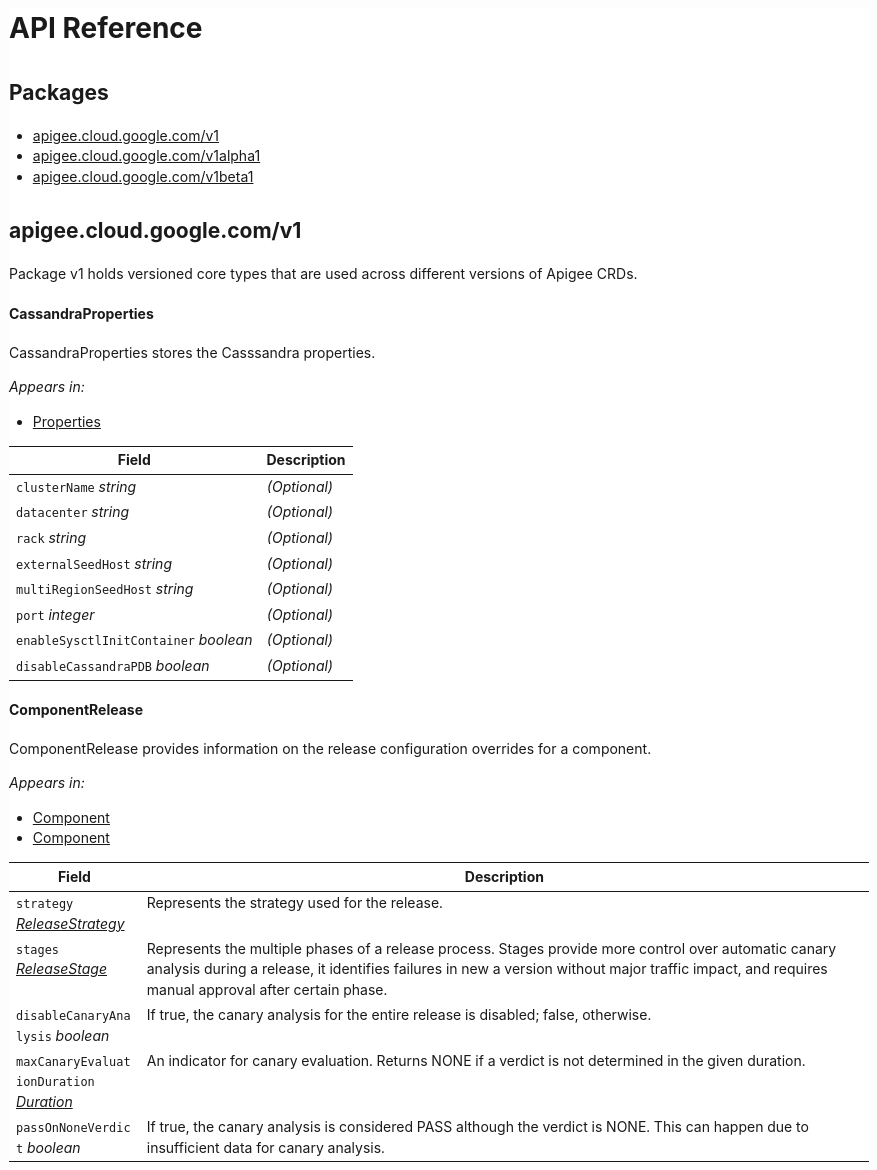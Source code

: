# API Reference

## Packages
- [apigee.cloud.google.com/v1](#apigeecloudgooglecomv1)
- [apigee.cloud.google.com/v1alpha1](#apigeecloudgooglecomv1alpha1)
- [apigee.cloud.google.com/v1beta1](#apigeecloudgooglecomv1beta1)


## apigee.cloud.google.com/v1

Package v1 holds versioned core types that are used across different versions of Apigee CRDs.



#### CassandraProperties



CassandraProperties stores the Casssandra properties.

_Appears in:_
- [Properties](#properties)

| Field | Description |
| --- | --- |
| `clusterName` _string_ | *(Optional)* |
| `datacenter` _string_ | *(Optional)* |
| `rack` _string_ | *(Optional)* |
| `externalSeedHost` _string_ | *(Optional)* |
| `multiRegionSeedHost` _string_ | *(Optional)* |
| `port` _integer_ | *(Optional)* |
| `enableSysctlInitContainer` _boolean_ | *(Optional)* |
| `disableCassandraPDB` _boolean_ | *(Optional)* |




#### ComponentRelease



ComponentRelease provides information on the release configuration overrides for a component.

_Appears in:_
- [Component](#component)
- [Component](#component)

| Field | Description |
| --- | --- |
| `strategy` _[ReleaseStrategy](#releasestrategy)_ | Represents the strategy used for the release. |
| `stages` _[ReleaseStage](#releasestage)_ | Represents the multiple phases of a release process. Stages provide more control over automatic canary analysis during a release, it identifies failures in new a version without major traffic impact, and requires manual approval after certain phase. |
| `disableCanaryAnalysis` _boolean_ | If true, the canary analysis for the entire release is disabled; false, otherwise. |
| `maxCanaryEvaluationDuration` _[Duration](https://kubernetes.io/docs/reference/generated/kubernetes-api/v1.22/#duration-v1-meta)_ | An indicator for canary evaluation. Returns NONE if a verdict is not determined in the given duration. |
| `passOnNoneVerdict` _boolean_ | If true, the canary analysis is considered PASS although the verdict is NONE. This can happen due to insufficient data for canary analysis. |
